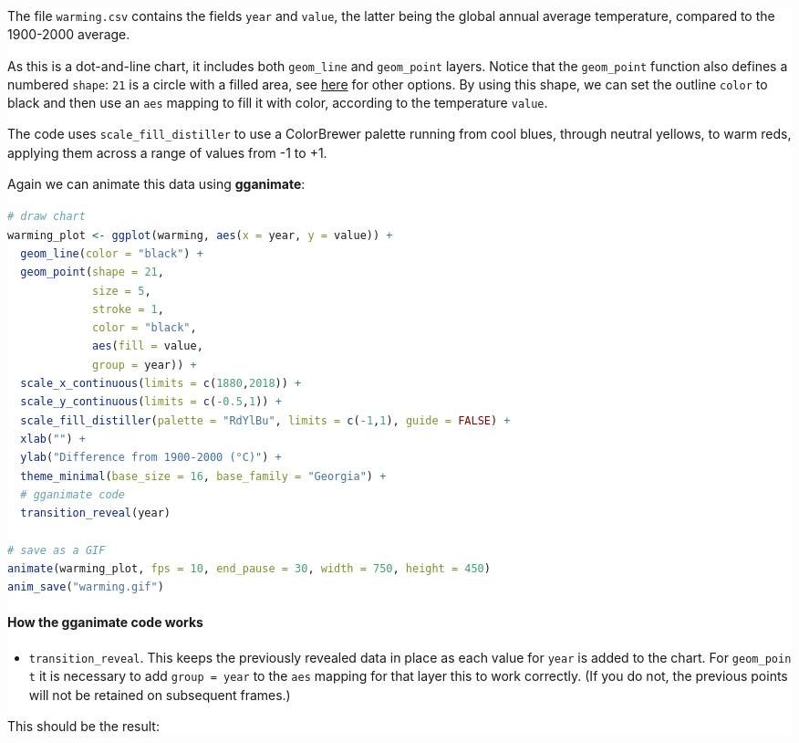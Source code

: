 The file `warming.csv` contains the fields `year` and `value`, the latter being the global annual average temperature, compared to the 1900-2000 average.

As this is a dot-and-line chart, it includes both `geom_line` and `geom_point` layers. Notice that the `geom_point` function also defines a numbered `shape`: `21` is a circle with a filled area, see [here](http://www.cookbook-r.com/Graphs/Shapes_and_line_types/) for other options. By using this shape, we can set the outline `color` to black and then use an `aes` mapping to fill it with color, according to the temperature `value`.

The code uses `scale_fill_distiller` to use a ColorBrewer palette running from cool blues, through neutral yellows, to warm reds, applying them across a range of values from -1 to +1.

Again we can animate this data using **gganimate**:

```R
# draw chart
warming_plot <- ggplot(warming, aes(x = year, y = value)) +
  geom_line(color = "black") +
  geom_point(shape = 21, 
             size = 5, 
             stroke = 1,
             color = "black", 
             aes(fill = value, 
             group = year)) +
  scale_x_continuous(limits = c(1880,2018)) +
  scale_y_continuous(limits = c(-0.5,1)) +
  scale_fill_distiller(palette = "RdYlBu", limits = c(-1,1), guide = FALSE) +
  xlab("") +
  ylab("Difference from 1900-2000 (°C)") +
  theme_minimal(base_size = 16, base_family = "Georgia") +
  # gganimate code
  transition_reveal(year)

# save as a GIF
animate(warming_plot, fps = 10, end_pause = 30, width = 750, height = 450)
anim_save("warming.gif")
```

#### How the gganimate code works

- `transition_reveal`. This keeps the previously revealed data in place as each value for `year` is added to the chart. For `geom_point` it is necessary to add `group = year` to the `aes` mapping for that layer this to work correctly. (If you do not, the previous points will not be retained on subsequent frames.)

This should be the result:
